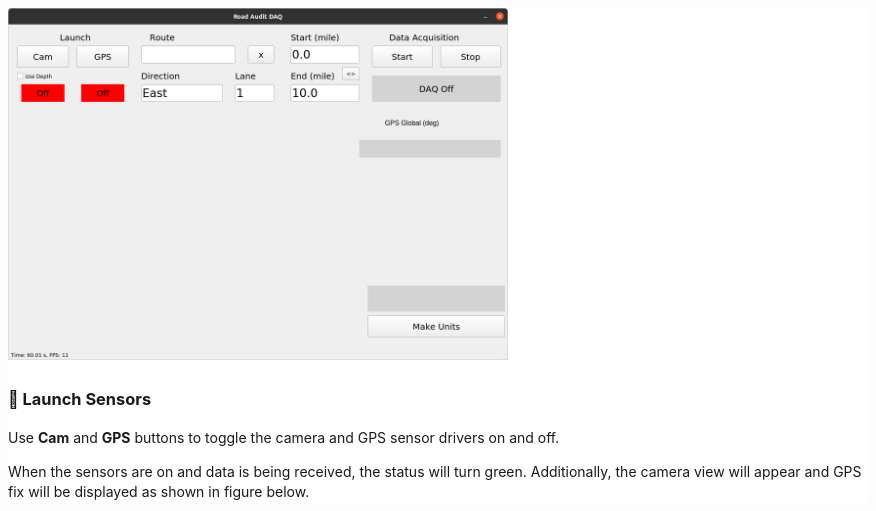 <img src="readme_images/main.png" alt="gui main" width="500">

### 🧬 Launch Sensors

Use **Cam** and **GPS** buttons to toggle the camera and GPS sensor drivers on and off.

When the sensors are on and data is being received, the status will turn green. Additionally, the camera view will appear and GPS fix will be displayed as shown in figure below.
